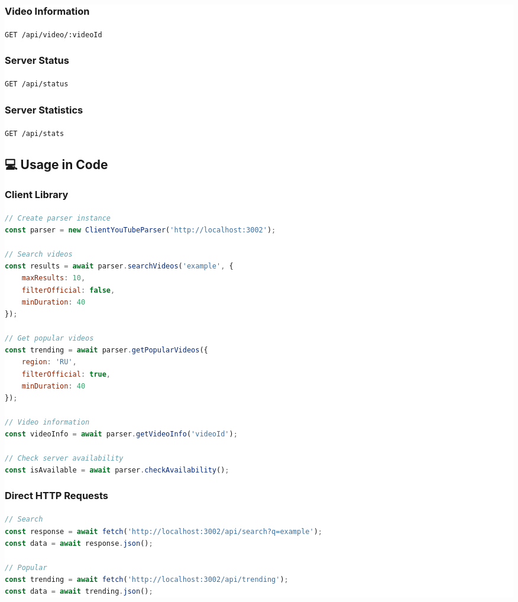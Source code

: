 ### Video Information
```
GET /api/video/:videoId
```

### Server Status
```
GET /api/status
```

### Server Statistics
```
GET /api/stats
```

## 💻 Usage in Code

### Client Library

```javascript
// Create parser instance
const parser = new ClientYouTubeParser('http://localhost:3002');

// Search videos
const results = await parser.searchVideos('example', {
    maxResults: 10,
    filterOfficial: false,
    minDuration: 40
});

// Get popular videos
const trending = await parser.getPopularVideos({
    region: 'RU',
    filterOfficial: true,
    minDuration: 40
});

// Video information
const videoInfo = await parser.getVideoInfo('videoId');

// Check server availability
const isAvailable = await parser.checkAvailability();
```

### Direct HTTP Requests

```javascript
// Search
const response = await fetch('http://localhost:3002/api/search?q=example');
const data = await response.json();

// Popular
const trending = await fetch('http://localhost:3002/api/trending');
const data = await trending.json();
```
